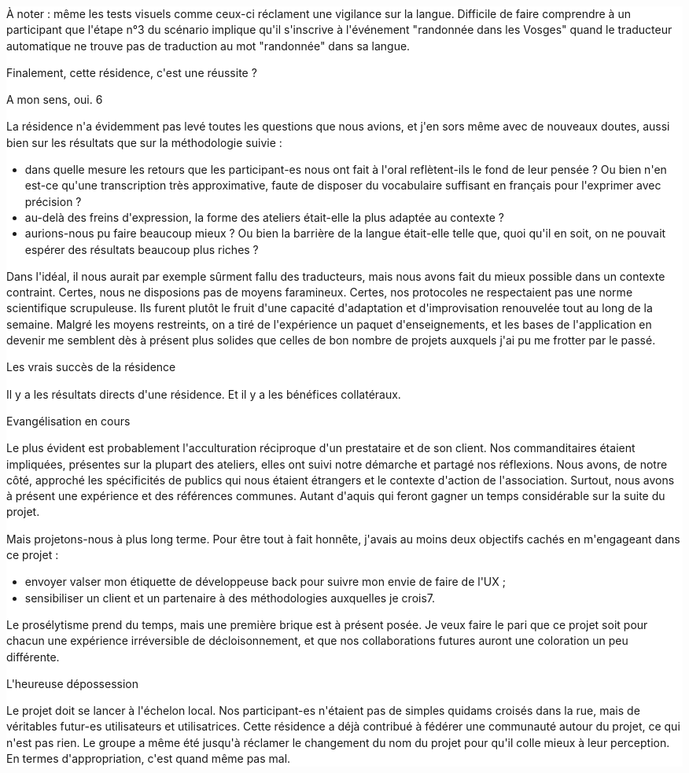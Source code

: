 À noter : même les tests visuels comme ceux-ci réclament une vigilance sur la langue. Difficile de faire comprendre à un participant que l'étape n°3 du scénario implique qu'il s'inscrive à l'événement "randonnée dans les Vosges" quand le traducteur automatique ne trouve pas de traduction au mot "randonnée" dans sa langue.


Finalement,  cette résidence, c'est une réussite ?

A mon sens, oui. 6

La résidence n'a évidemment pas levé toutes les questions que nous avions, et j'en sors même avec de nouveaux doutes, aussi bien sur les résultats que sur la méthodologie suivie :
- dans quelle mesure les retours que les participant-es nous ont fait à l'oral reflètent-ils le fond de leur pensée ? Ou bien n'en est-ce qu'une transcription très approximative, faute de disposer du vocabulaire suffisant en français pour l'exprimer avec précision ?
- au-delà des freins d'expression, la forme des ateliers était-elle la plus adaptée au contexte ?
- aurions-nous pu faire beaucoup mieux ? Ou bien la barrière de la langue était-elle telle que, quoi qu'il en soit, on ne pouvait espérer des résultats beaucoup plus riches ?

Dans l'idéal, il nous aurait par exemple sûrment fallu des traducteurs, mais nous avons fait du mieux possible dans un contexte contraint. Certes, nous ne disposions pas de moyens faramineux. Certes, nos protocoles ne respectaient pas une norme scientifique scrupuleuse. Ils furent plutôt le fruit d'une capacité d'adaptation et d'improvisation renouvelée tout au long de la semaine. Malgré les moyens restreints, on a tiré de l'expérience un paquet d'enseignements, et les bases de l'application en devenir me semblent dès à présent plus solides que celles de bon nombre de projets auxquels j'ai pu me frotter par le passé.


Les vrais succès de la résidence

Il y a les résultats directs d'une résidence. Et il y a les bénéfices collatéraux.

Evangélisation en cours

Le plus évident est probablement l'acculturation réciproque d'un prestataire et de son client. Nos commanditaires étaient impliquées, présentes sur la plupart des ateliers, elles ont suivi notre démarche et partagé nos réflexions. Nous avons, de notre côté, approché les spécificités de publics qui nous étaient étrangers et le contexte d'action de l'association. Surtout, nous avons à présent une expérience et des références communes. Autant d'aquis qui feront gagner un temps considérable sur la suite du projet.

Mais projetons-nous à plus long terme. Pour être tout à fait honnête, j'avais au moins deux objectifs cachés en m'engageant dans ce projet :
- envoyer valser mon étiquette de développeuse back pour suivre mon envie de faire de l'UX ;
- sensibiliser un client et un partenaire à des méthodologies auxquelles je crois7.

Le prosélytisme prend du temps, mais une première brique est à présent posée. Je veux faire le pari que ce projet soit pour chacun une expérience irréversible de décloisonnement, et que nos collaborations futures auront une coloration un peu différente.

L'heureuse dépossession

Le projet doit se lancer à l'échelon local. Nos participant-es n'étaient pas de simples quidams croisés dans la rue, mais de véritables futur-es utilisateurs et utilisatrices. Cette résidence a déjà contribué à fédérer une communauté autour du projet, ce qui n'est pas rien. Le groupe a même été jusqu'à réclamer le changement du nom du projet pour qu'il colle mieux à leur perception. En termes d'appropriation, c'est quand même pas mal.
